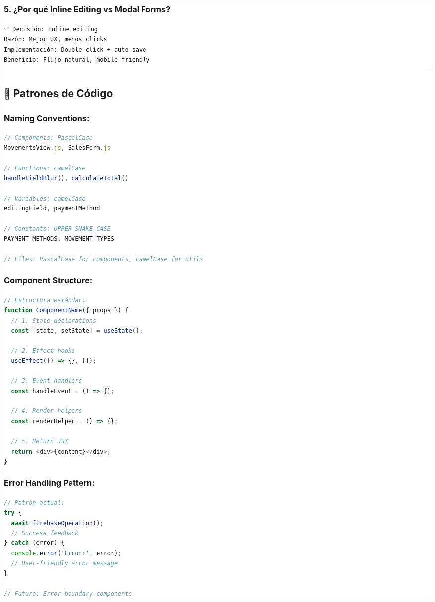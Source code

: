 ### **5. ¿Por qué Inline Editing vs Modal Forms?**
```
✅ Decisión: Inline editing
Razón: Mejor UX, menos clicks
Implementación: Double-click + auto-save
Beneficio: Flujo natural, mobile-friendly
```

---

## 🔧 **Patrones de Código**

### **Naming Conventions:**
```javascript
// Components: PascalCase
MovementsView.js, SalesForm.js

// Functions: camelCase
handleFieldBlur(), calculateTotal()

// Variables: camelCase
editingField, paymentMethod

// Constants: UPPER_SNAKE_CASE
PAYMENT_METHODS, MOVEMENT_TYPES

// Files: PascalCase for components, camelCase for utils
```

### **Component Structure:**
```javascript
// Estructura estándar:
function ComponentName({ props }) {
  // 1. State declarations
  const [state, setState] = useState();
  
  // 2. Effect hooks
  useEffect(() => {}, []);
  
  // 3. Event handlers
  const handleEvent = () => {};
  
  // 4. Render helpers
  const renderHelper = () => {};
  
  // 5. Return JSX
  return <div>{content}</div>;
}
```

### **Error Handling Pattern:**
```javascript
// Patrón actual:
try {
  await firebaseOperation();
  // Success feedback
} catch (error) {
  console.error('Error:', error);
  // User-friendly error message
}

// Futuro: Error boundary components
```
